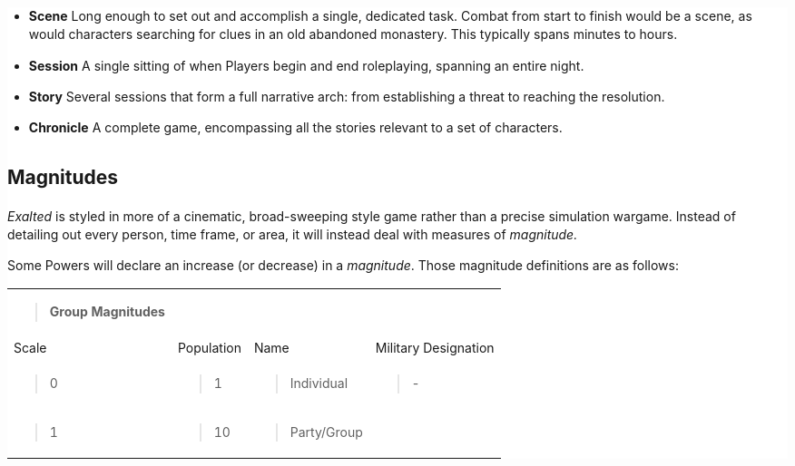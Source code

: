 -   **Scene** Long enough to set out and accomplish a single, dedicated
    task. Combat from start to finish would be a scene, as would
    characters searching for clues in an old abandoned monastery. This
    typically spans minutes to hours.

-   **Session** A single sitting of when Players begin and end
    roleplaying, spanning an entire night.

-   **Story** Several sessions that form a full narrative arch: from
    establishing a threat to reaching the resolution.

-   **Chronicle** A complete game, encompassing all the stories relevant
    to a set of characters.

Magnitudes
----------

*Exalted* is styled in more of a cinematic, broad-sweeping style game
rather than a precise simulation wargame. Instead of detailing out every
person, time frame, or area, it will instead deal with measures of
*magnitude.*

Some Powers will declare an increase (or decrease) in a *magnitude*.
Those magnitude definitions are as follows:

<table>
<tbody>
<tr class="odd">
<td><blockquote>
<p><strong>Group Magnitudes</strong></p>
</blockquote></td>
<td></td>
<td></td>
<td></td>
</tr>
<tr class="even">
<td>Scale</td>
<td>Population</td>
<td>Name</td>
<td>Military Designation</td>
</tr>
<tr class="odd">
<td><blockquote>
<p>0</p>
</blockquote></td>
<td><blockquote>
<p>1</p>
</blockquote></td>
<td><blockquote>
<p>Individual</p>
</blockquote></td>
<td><blockquote>
<p>-</p>
</blockquote></td>
</tr>
<tr class="even">
<td><blockquote>
<p>1</p>
</blockquote></td>
<td><blockquote>
<p>10</p>
</blockquote></td>
<td><blockquote>
<p>Party/Group</p>
</blockquote></td>
<td><blockquote>